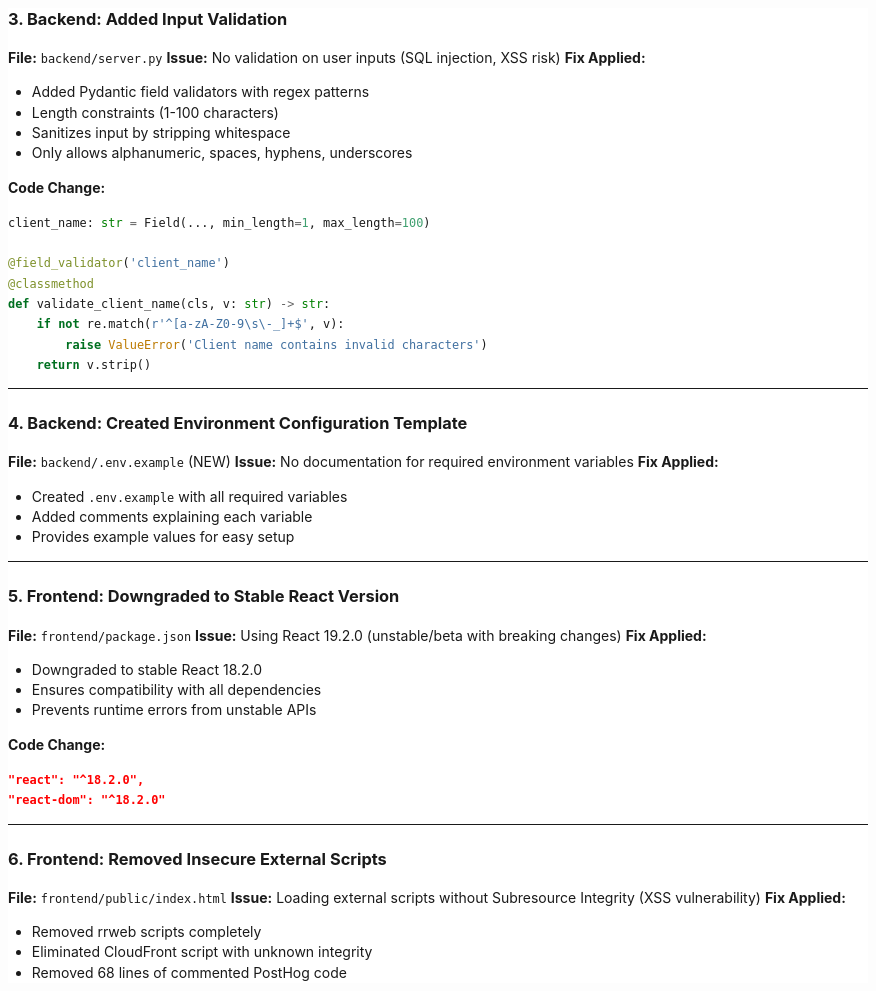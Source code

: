 
### 3. Backend: Added Input Validation
**File:** `backend/server.py`
**Issue:** No validation on user inputs (SQL injection, XSS risk)
**Fix Applied:**
- Added Pydantic field validators with regex patterns
- Length constraints (1-100 characters)
- Sanitizes input by stripping whitespace
- Only allows alphanumeric, spaces, hyphens, underscores

**Code Change:**
```python
client_name: str = Field(..., min_length=1, max_length=100)

@field_validator('client_name')
@classmethod
def validate_client_name(cls, v: str) -> str:
    if not re.match(r'^[a-zA-Z0-9\s\-_]+$', v):
        raise ValueError('Client name contains invalid characters')
    return v.strip()
```

---

### 4. Backend: Created Environment Configuration Template
**File:** `backend/.env.example` (NEW)
**Issue:** No documentation for required environment variables
**Fix Applied:**
- Created `.env.example` with all required variables
- Added comments explaining each variable
- Provides example values for easy setup

---

### 5. Frontend: Downgraded to Stable React Version
**File:** `frontend/package.json`
**Issue:** Using React 19.2.0 (unstable/beta with breaking changes)
**Fix Applied:**
- Downgraded to stable React 18.2.0
- Ensures compatibility with all dependencies
- Prevents runtime errors from unstable APIs

**Code Change:**
```json
"react": "^18.2.0",
"react-dom": "^18.2.0"
```

---

### 6. Frontend: Removed Insecure External Scripts
**File:** `frontend/public/index.html`
**Issue:** Loading external scripts without Subresource Integrity (XSS vulnerability)
**Fix Applied:**
- Removed rrweb scripts completely
- Eliminated CloudFront script with unknown integrity
- Removed 68 lines of commented PostHog code
